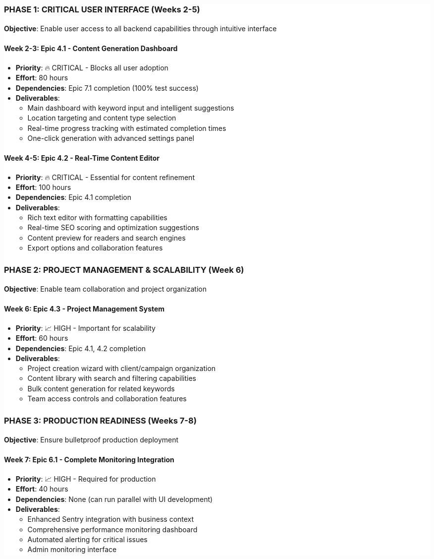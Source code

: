 ### **PHASE 1: CRITICAL USER INTERFACE (Weeks 2-5)**

**Objective**: Enable user access to all backend capabilities through intuitive interface

#### **Week 2-3: Epic 4.1 - Content Generation Dashboard**
- **Priority**: 🔥 CRITICAL - Blocks all user adoption
- **Effort**: 80 hours
- **Dependencies**: Epic 7.1 completion (100% test success)
- **Deliverables**:
  - Main dashboard with keyword input and intelligent suggestions
  - Location targeting and content type selection
  - Real-time progress tracking with estimated completion times
  - One-click generation with advanced settings panel

#### **Week 4-5: Epic 4.2 - Real-Time Content Editor**
- **Priority**: 🔥 CRITICAL - Essential for content refinement
- **Effort**: 100 hours
- **Dependencies**: Epic 4.1 completion
- **Deliverables**:
  - Rich text editor with formatting capabilities
  - Real-time SEO scoring and optimization suggestions
  - Content preview for readers and search engines
  - Export options and collaboration features

### **PHASE 2: PROJECT MANAGEMENT & SCALABILITY (Week 6)**

**Objective**: Enable team collaboration and project organization

#### **Week 6: Epic 4.3 - Project Management System**
- **Priority**: 📈 HIGH - Important for scalability
- **Effort**: 60 hours
- **Dependencies**: Epic 4.1, 4.2 completion
- **Deliverables**:
  - Project creation wizard with client/campaign organization
  - Content library with search and filtering capabilities
  - Bulk content generation for related keywords
  - Team access controls and collaboration features

### **PHASE 3: PRODUCTION READINESS (Weeks 7-8)**

**Objective**: Ensure bulletproof production deployment

#### **Week 7: Epic 6.1 - Complete Monitoring Integration**
- **Priority**: 📈 HIGH - Required for production
- **Effort**: 40 hours
- **Dependencies**: None (can run parallel with UI development)
- **Deliverables**:
  - Enhanced Sentry integration with business context
  - Comprehensive performance monitoring dashboard
  - Automated alerting for critical issues
  - Admin monitoring interface
